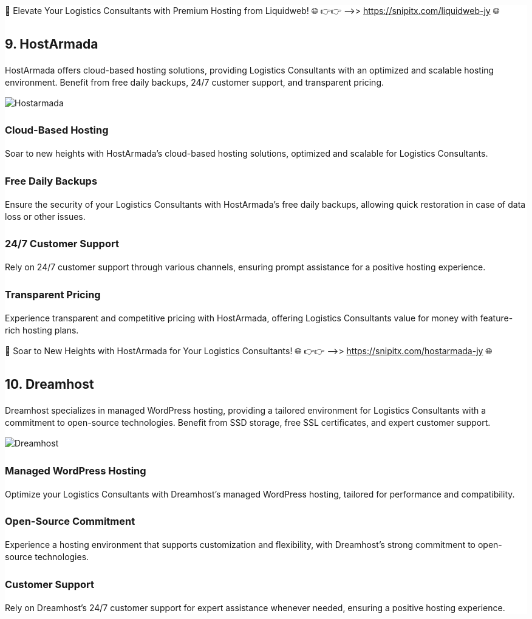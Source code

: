 🚀 Elevate Your Logistics Consultants with Premium Hosting from Liquidweb! 🌐
👉👉 -->> https://snipitx.com/liquidweb-jy 🌐

## 9. HostArmada

HostArmada offers cloud-based hosting solutions, providing Logistics Consultants with an optimized and scalable hosting environment. Benefit from free daily backups, 24/7 customer support, and transparent pricing.

![Hostarmada](https://i.imgur.com/KFbdf3o.jpeg "Hostarmada Hosting")

### Cloud-Based Hosting
Soar to new heights with HostArmada’s cloud-based hosting solutions, optimized and scalable for Logistics Consultants.

### Free Daily Backups
Ensure the security of your Logistics Consultants with HostArmada’s free daily backups, allowing quick restoration in case of data loss or other issues.

### 24/7 Customer Support
Rely on 24/7 customer support through various channels, ensuring prompt assistance for a positive hosting experience.

### Transparent Pricing
Experience transparent and competitive pricing with HostArmada, offering Logistics Consultants value for money with feature-rich hosting plans.

🚀 Soar to New Heights with HostArmada for Your Logistics Consultants! 🌐
👉👉 -->> https://snipitx.com/hostarmada-jy 🌐

## 10. Dreamhost

Dreamhost specializes in managed WordPress hosting, providing a tailored environment for Logistics Consultants with a commitment to open-source technologies. Benefit from SSD storage, free SSL certificates, and expert customer support.

![Dreamhost](https://i.imgur.com/rXIg8ip.jpeg "Dreamhost Hosting")

### Managed WordPress Hosting
Optimize your Logistics Consultants with Dreamhost’s managed WordPress hosting, tailored for performance and compatibility.

### Open-Source Commitment
Experience a hosting environment that supports customization and flexibility, with Dreamhost’s strong commitment to open-source technologies.

### Customer Support
Rely on Dreamhost’s 24/7 customer support for expert assistance whenever needed, ensuring a positive hosting experience.
